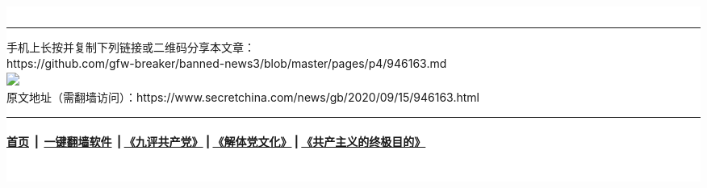   <div style="padding-top:12px;">
  </div>
 </p>
</div>

<hr/>
手机上长按并复制下列链接或二维码分享本文章：<br/>
https://github.com/gfw-breaker/banned-news3/blob/master/pages/p4/946163.md <br/>
<a href='https://github.com/gfw-breaker/banned-news3/blob/master/pages/p4/946163.md'><img src='https://github.com/gfw-breaker/banned-news3/blob/master/pages/p4/946163.md.png'/></a> <br/>
原文地址（需翻墙访问）：https://www.secretchina.com/news/gb/2020/09/15/946163.html


------------------------
#### [首页](https://github.com/gfw-breaker/banned-news3/blob/master/README.md) &nbsp;|&nbsp; [一键翻墙软件](https://github.com/gfw-breaker/nogfw/blob/master/README.md) &nbsp;| [《九评共产党》](https://github.com/gfw-breaker/9ping.md/blob/master/README.md#九评之一评共产党是什么) | [《解体党文化》](https://github.com/gfw-breaker/jtdwh.md/blob/master/README.md) | [《共产主义的终极目的》](https://github.com/gfw-breaker/gczydzjmd.md/blob/master/README.md)


<img src='http://gfw-breaker.win/banned-news3/pages/p4/946163.md' width='0px' height='0px'/>